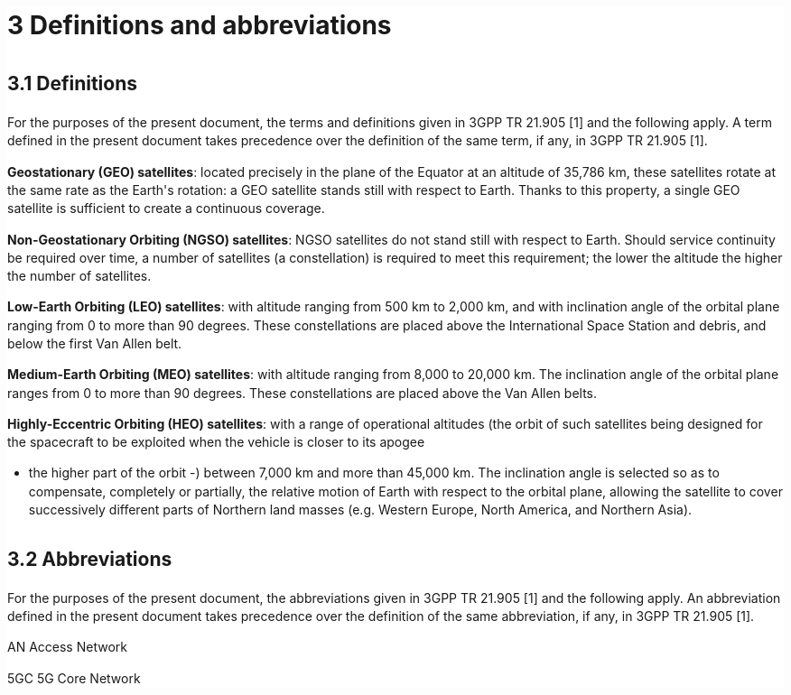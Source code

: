 3 Definitions and abbreviations
===============================

3.1 Definitions
---------------

For the purposes of the present document, the terms and definitions
given in 3GPP TR 21.905 \[1\] and the following apply. A term defined in
the present document takes precedence over the definition of the same
term, if any, in 3GPP TR 21.905 \[1\].

**Geostationary (GEO) satellites**: located precisely in the plane of
the Equator at an altitude of 35,786 km, these satellites rotate at the
same rate as the Earth\'s rotation: a GEO satellite stands still with
respect to Earth. Thanks to this property, a single GEO satellite is
sufficient to create a continuous coverage.

**Non-Geostationary Orbiting (NGSO) satellites**: NGSO satellites do not
stand still with respect to Earth. Should service continuity be required
over time, a number of satellites (a constellation) is required to meet
this requirement; the lower the altitude the higher the number of
satellites.

**Low-Earth Orbiting (LEO) satellites**: with altitude ranging from 500
km to 2,000 km, and with inclination angle of the orbital plane ranging
from 0 to more than 90 degrees. These constellations are placed above
the International Space Station and debris, and below the first Van
Allen belt.

**Medium-Earth Orbiting (MEO) satellites**: with altitude ranging from
8,000 to 20,000 km. The inclination angle of the orbital plane ranges
from 0 to more than 90 degrees. These constellations are placed above
the Van Allen belts.

**Highly-Eccentric Orbiting (HEO) satellites**: with a range of
operational altitudes (the orbit of such satellites being designed for
the spacecraft to be exploited when the vehicle is closer to its apogee
- the higher part of the orbit -) between 7,000 km and more than 45,000
km. The inclination angle is selected so as to compensate, completely or
partially, the relative motion of Earth with respect to the orbital
plane, allowing the satellite to cover successively different parts of
Northern land masses (e.g. Western Europe, North America, and Northern
Asia).

3.2 Abbreviations
-----------------

For the purposes of the present document, the abbreviations given in
3GPP TR 21.905 \[1\] and the following apply. An abbreviation defined in
the present document takes precedence over the definition of the same
abbreviation, if any, in 3GPP TR 21.905 \[1\].

AN Access Network

5GC 5G Core Network
